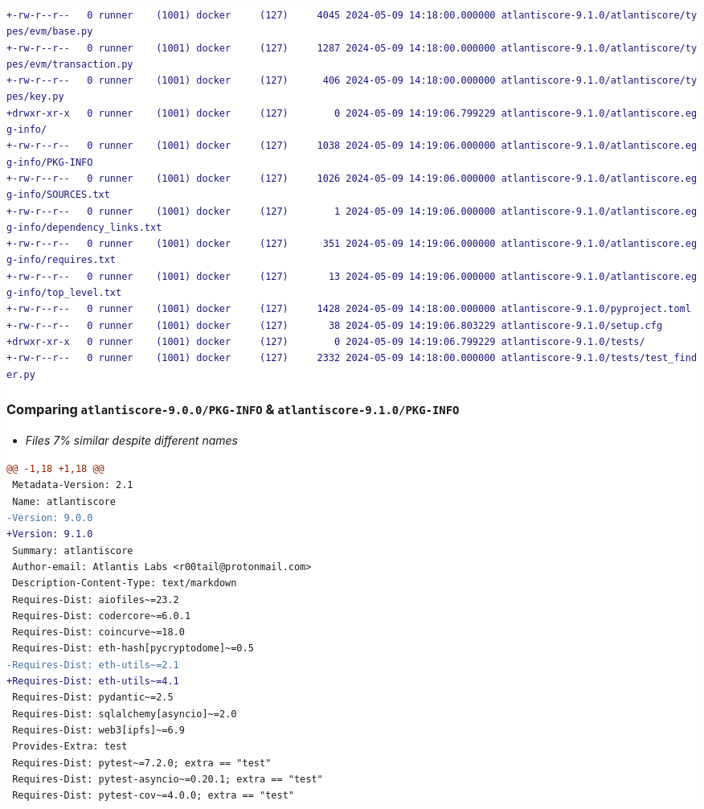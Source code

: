 ```diff
+-rw-r--r--   0 runner    (1001) docker     (127)     4045 2024-05-09 14:18:00.000000 atlantiscore-9.1.0/atlantiscore/types/evm/base.py
+-rw-r--r--   0 runner    (1001) docker     (127)     1287 2024-05-09 14:18:00.000000 atlantiscore-9.1.0/atlantiscore/types/evm/transaction.py
+-rw-r--r--   0 runner    (1001) docker     (127)      406 2024-05-09 14:18:00.000000 atlantiscore-9.1.0/atlantiscore/types/key.py
+drwxr-xr-x   0 runner    (1001) docker     (127)        0 2024-05-09 14:19:06.799229 atlantiscore-9.1.0/atlantiscore.egg-info/
+-rw-r--r--   0 runner    (1001) docker     (127)     1038 2024-05-09 14:19:06.000000 atlantiscore-9.1.0/atlantiscore.egg-info/PKG-INFO
+-rw-r--r--   0 runner    (1001) docker     (127)     1026 2024-05-09 14:19:06.000000 atlantiscore-9.1.0/atlantiscore.egg-info/SOURCES.txt
+-rw-r--r--   0 runner    (1001) docker     (127)        1 2024-05-09 14:19:06.000000 atlantiscore-9.1.0/atlantiscore.egg-info/dependency_links.txt
+-rw-r--r--   0 runner    (1001) docker     (127)      351 2024-05-09 14:19:06.000000 atlantiscore-9.1.0/atlantiscore.egg-info/requires.txt
+-rw-r--r--   0 runner    (1001) docker     (127)       13 2024-05-09 14:19:06.000000 atlantiscore-9.1.0/atlantiscore.egg-info/top_level.txt
+-rw-r--r--   0 runner    (1001) docker     (127)     1428 2024-05-09 14:18:00.000000 atlantiscore-9.1.0/pyproject.toml
+-rw-r--r--   0 runner    (1001) docker     (127)       38 2024-05-09 14:19:06.803229 atlantiscore-9.1.0/setup.cfg
+drwxr-xr-x   0 runner    (1001) docker     (127)        0 2024-05-09 14:19:06.799229 atlantiscore-9.1.0/tests/
+-rw-r--r--   0 runner    (1001) docker     (127)     2332 2024-05-09 14:18:00.000000 atlantiscore-9.1.0/tests/test_finder.py
```

### Comparing `atlantiscore-9.0.0/PKG-INFO` & `atlantiscore-9.1.0/PKG-INFO`

 * *Files 7% similar despite different names*

```diff
@@ -1,18 +1,18 @@
 Metadata-Version: 2.1
 Name: atlantiscore
-Version: 9.0.0
+Version: 9.1.0
 Summary: atlantiscore
 Author-email: Atlantis Labs <r00tail@protonmail.com>
 Description-Content-Type: text/markdown
 Requires-Dist: aiofiles~=23.2
 Requires-Dist: codercore~=6.0.1
 Requires-Dist: coincurve~=18.0
 Requires-Dist: eth-hash[pycryptodome]~=0.5
-Requires-Dist: eth-utils~=2.1
+Requires-Dist: eth-utils~=4.1
 Requires-Dist: pydantic~=2.5
 Requires-Dist: sqlalchemy[asyncio]~=2.0
 Requires-Dist: web3[ipfs]~=6.9
 Provides-Extra: test
 Requires-Dist: pytest~=7.2.0; extra == "test"
 Requires-Dist: pytest-asyncio~=0.20.1; extra == "test"
 Requires-Dist: pytest-cov~=4.0.0; extra == "test"
```
